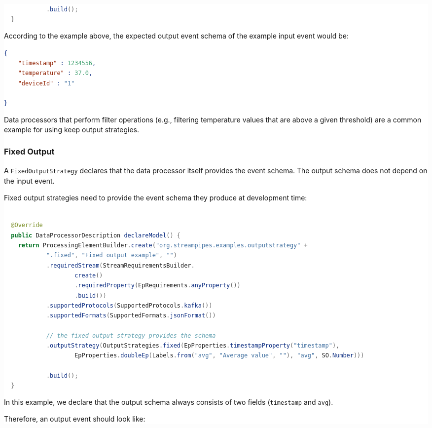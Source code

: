 ```java
            .build();
  }

```

According to the example above, the expected output event schema of the example input event would be:

```json
{
    "timestamp" : 1234556,
    "temperature" : 37.0,
    "deviceId" : "1"

}
```

Data processors that perform filter operations (e.g., filtering temperature values that are above a given threshold) are a common example for using keep output strategies.


### Fixed Output

A ``FixedOutputStrategy`` declares that the data processor itself provides the event schema. The output schema does not depend on the input event.

Fixed output strategies need to provide the event schema they produce at development time:

```java

  @Override
  public DataProcessorDescription declareModel() {
    return ProcessingElementBuilder.create("org.streampipes.examples.outputstrategy" +
            ".fixed", "Fixed output example", "")
            .requiredStream(StreamRequirementsBuilder.
                    create()
                    .requiredProperty(EpRequirements.anyProperty())
                    .build())
            .supportedProtocols(SupportedProtocols.kafka())
            .supportedFormats(SupportedFormats.jsonFormat())

            // the fixed output strategy provides the schema
            .outputStrategy(OutputStrategies.fixed(EpProperties.timestampProperty("timestamp"),
                    EpProperties.doubleEp(Labels.from("avg", "Average value", ""), "avg", SO.Number)))

            .build();
  }

```

In this example, we declare that the output schema always consists of two fields (``timestamp`` and ``avg``).

Therefore, an output event should look like:
